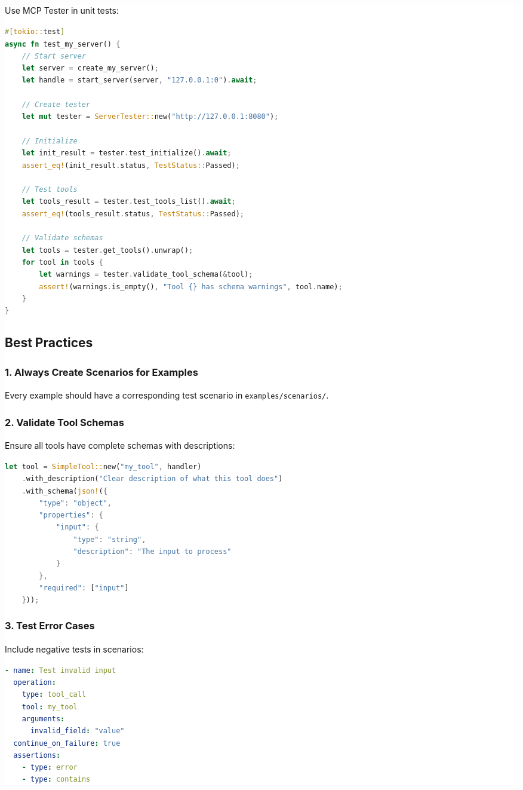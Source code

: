 Use MCP Tester in unit tests:

```rust
#[tokio::test]
async fn test_my_server() {
    // Start server
    let server = create_my_server();
    let handle = start_server(server, "127.0.0.1:0").await;

    // Create tester
    let mut tester = ServerTester::new("http://127.0.0.1:8080");

    // Initialize
    let init_result = tester.test_initialize().await;
    assert_eq!(init_result.status, TestStatus::Passed);

    // Test tools
    let tools_result = tester.test_tools_list().await;
    assert_eq!(tools_result.status, TestStatus::Passed);

    // Validate schemas
    let tools = tester.get_tools().unwrap();
    for tool in tools {
        let warnings = tester.validate_tool_schema(&tool);
        assert!(warnings.is_empty(), "Tool {} has schema warnings", tool.name);
    }
}
```

## Best Practices

### 1. Always Create Scenarios for Examples
Every example should have a corresponding test scenario in `examples/scenarios/`.

### 2. Validate Tool Schemas
Ensure all tools have complete schemas with descriptions:
```rust
let tool = SimpleTool::new("my_tool", handler)
    .with_description("Clear description of what this tool does")
    .with_schema(json!({
        "type": "object",
        "properties": {
            "input": {
                "type": "string",
                "description": "The input to process"
            }
        },
        "required": ["input"]
    }));
```

### 3. Test Error Cases
Include negative tests in scenarios:
```yaml
- name: Test invalid input
  operation:
    type: tool_call
    tool: my_tool
    arguments:
      invalid_field: "value"
  continue_on_failure: true
  assertions:
    - type: error
    - type: contains
```